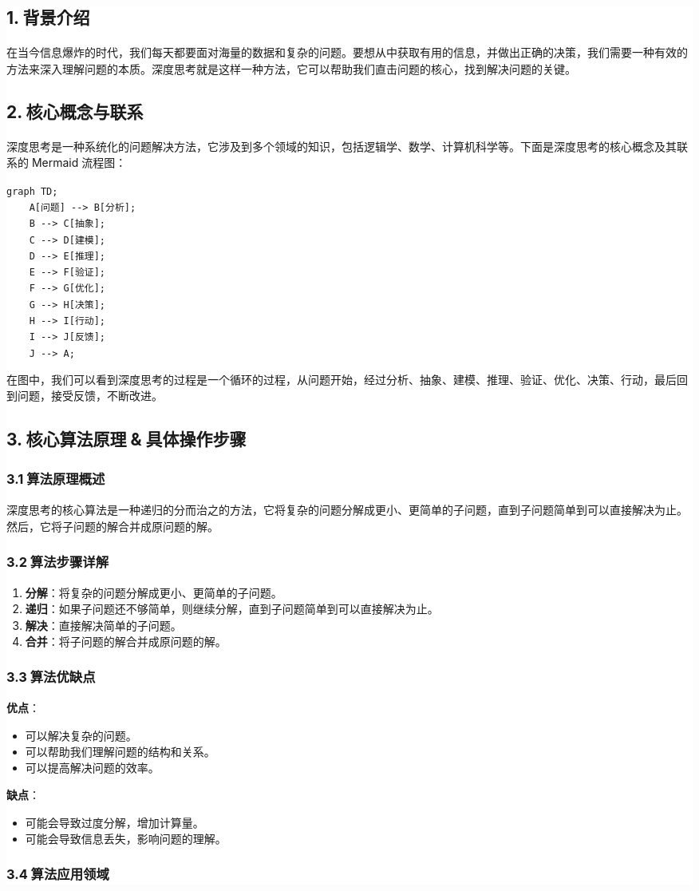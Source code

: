                  

## 1. 背景介绍

在当今信息爆炸的时代，我们每天都要面对海量的数据和复杂的问题。要想从中获取有用的信息，并做出正确的决策，我们需要一种有效的方法来深入理解问题的本质。深度思考就是这样一种方法，它可以帮助我们直击问题的核心，找到解决问题的关键。

## 2. 核心概念与联系

深度思考是一种系统化的问题解决方法，它涉及到多个领域的知识，包括逻辑学、数学、计算机科学等。下面是深度思考的核心概念及其联系的 Mermaid 流程图：

```mermaid
graph TD;
    A[问题] --> B[分析];
    B --> C[抽象];
    C --> D[建模];
    D --> E[推理];
    E --> F[验证];
    F --> G[优化];
    G --> H[决策];
    H --> I[行动];
    I --> J[反馈];
    J --> A;
```

在图中，我们可以看到深度思考的过程是一个循环的过程，从问题开始，经过分析、抽象、建模、推理、验证、优化、决策、行动，最后回到问题，接受反馈，不断改进。

## 3. 核心算法原理 & 具体操作步骤

### 3.1 算法原理概述

深度思考的核心算法是一种递归的分而治之的方法，它将复杂的问题分解成更小、更简单的子问题，直到子问题简单到可以直接解决为止。然后，它将子问题的解合并成原问题的解。

### 3.2 算法步骤详解

1. **分解**：将复杂的问题分解成更小、更简单的子问题。
2. **递归**：如果子问题还不够简单，则继续分解，直到子问题简单到可以直接解决为止。
3. **解决**：直接解决简单的子问题。
4. **合并**：将子问题的解合并成原问题的解。

### 3.3 算法优缺点

**优点**：

* 可以解决复杂的问题。
* 可以帮助我们理解问题的结构和关系。
* 可以提高解决问题的效率。

**缺点**：

* 可能会导致过度分解，增加计算量。
* 可能会导致信息丢失，影响问题的理解。

### 3.4 算法应用领域
